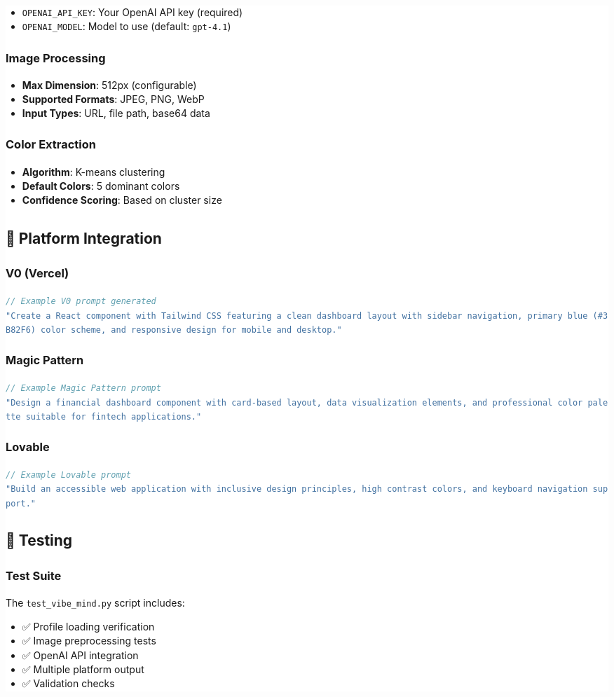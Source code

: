 - `OPENAI_API_KEY`: Your OpenAI API key (required)
- `OPENAI_MODEL`: Model to use (default: `gpt-4.1`)

### Image Processing

- **Max Dimension**: 512px (configurable)
- **Supported Formats**: JPEG, PNG, WebP
- **Input Types**: URL, file path, base64 data

### Color Extraction

- **Algorithm**: K-means clustering
- **Default Colors**: 5 dominant colors
- **Confidence Scoring**: Based on cluster size

## 🎯 Platform Integration

### V0 (Vercel)

```javascript
// Example V0 prompt generated
"Create a React component with Tailwind CSS featuring a clean dashboard layout with sidebar navigation, primary blue (#3B82F6) color scheme, and responsive design for mobile and desktop."
```

### Magic Pattern

```javascript
// Example Magic Pattern prompt
"Design a financial dashboard component with card-based layout, data visualization elements, and professional color palette suitable for fintech applications."
```

### Lovable

```javascript
// Example Lovable prompt  
"Build an accessible web application with inclusive design principles, high contrast colors, and keyboard navigation support."
```

## 🧪 Testing

### Test Suite

The `test_vibe_mind.py` script includes:

- ✅ Profile loading verification
- ✅ Image preprocessing tests
- ✅ OpenAI API integration
- ✅ Multiple platform output
- ✅ Validation checks
